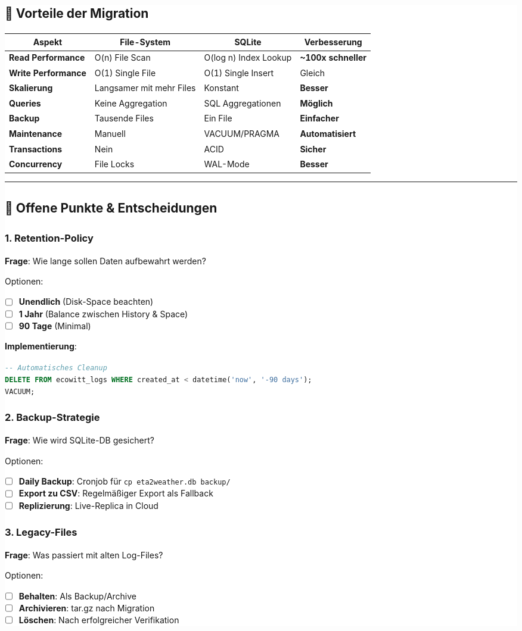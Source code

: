 
## 🎯 Vorteile der Migration

| Aspekt | File-System | SQLite | Verbesserung |
|--------|-------------|--------|--------------|
| **Read Performance** | O(n) File Scan | O(log n) Index Lookup | **~100x schneller** |
| **Write Performance** | O(1) Single File | O(1) Single Insert | Gleich |
| **Skalierung** | Langsamer mit mehr Files | Konstant | **Besser** |
| **Queries** | Keine Aggregation | SQL Aggregationen | **Möglich** |
| **Backup** | Tausende Files | Ein File | **Einfacher** |
| **Maintenance** | Manuell | VACUUM/PRAGMA | **Automatisiert** |
| **Transactions** | Nein | ACID | **Sicher** |
| **Concurrency** | File Locks | WAL-Mode | **Besser** |

---

## 📝 Offene Punkte & Entscheidungen

### 1. Retention-Policy
**Frage**: Wie lange sollen Daten aufbewahrt werden?

Optionen:
- [ ] **Unendlich** (Disk-Space beachten)
- [ ] **1 Jahr** (Balance zwischen History & Space)
- [ ] **90 Tage** (Minimal)

**Implementierung**:
```sql
-- Automatisches Cleanup
DELETE FROM ecowitt_logs WHERE created_at < datetime('now', '-90 days');
VACUUM;
```

### 2. Backup-Strategie
**Frage**: Wie wird SQLite-DB gesichert?

Optionen:
- [ ] **Daily Backup**: Cronjob für `cp eta2weather.db backup/`
- [ ] **Export zu CSV**: Regelmäßiger Export als Fallback
- [ ] **Replizierung**: Live-Replica in Cloud

### 3. Legacy-Files
**Frage**: Was passiert mit alten Log-Files?

Optionen:
- [ ] **Behalten**: Als Backup/Archive
- [ ] **Archivieren**: tar.gz nach Migration
- [ ] **Löschen**: Nach erfolgreicher Verifikation
